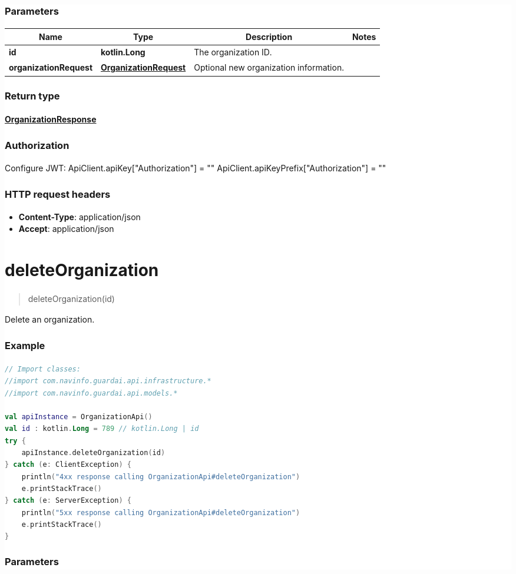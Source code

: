 ### Parameters

Name | Type | Description  | Notes
------------- | ------------- | ------------- | -------------
 **id** | **kotlin.Long**| The organization ID. |
 **organizationRequest** | [**OrganizationRequest**](OrganizationRequest.md)| Optional new organization information. |

### Return type

[**OrganizationResponse**](OrganizationResponse.md)

### Authorization


Configure JWT:
    ApiClient.apiKey["Authorization"] = ""
    ApiClient.apiKeyPrefix["Authorization"] = ""

### HTTP request headers

 - **Content-Type**: application/json
 - **Accept**: application/json

<a name="deleteOrganization"></a>
# **deleteOrganization**
> deleteOrganization(id)

Delete an organization.

### Example
```kotlin
// Import classes:
//import com.navinfo.guardai.api.infrastructure.*
//import com.navinfo.guardai.api.models.*

val apiInstance = OrganizationApi()
val id : kotlin.Long = 789 // kotlin.Long | id
try {
    apiInstance.deleteOrganization(id)
} catch (e: ClientException) {
    println("4xx response calling OrganizationApi#deleteOrganization")
    e.printStackTrace()
} catch (e: ServerException) {
    println("5xx response calling OrganizationApi#deleteOrganization")
    e.printStackTrace()
}
```

### Parameters
